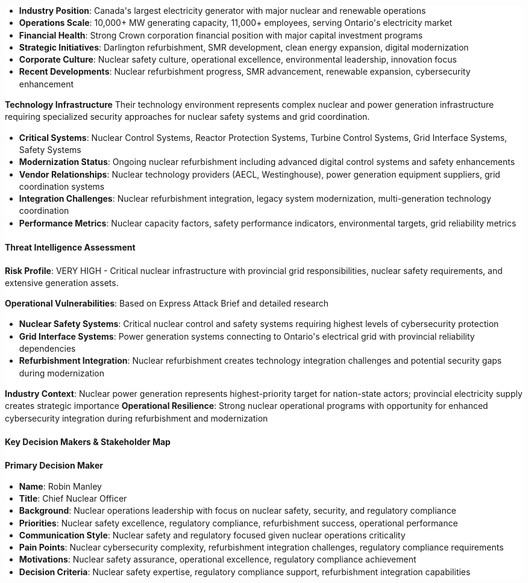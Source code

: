 - **Industry Position**: Canada's largest electricity generator with major nuclear and renewable operations
- **Operations Scale**: 10,000+ MW generating capacity, 11,000+ employees, serving Ontario's electricity market
- **Financial Health**: Strong Crown corporation financial position with major capital investment programs
- **Strategic Initiatives**: Darlington refurbishment, SMR development, clean energy expansion, digital modernization
- **Corporate Culture**: Nuclear safety culture, operational excellence, environmental leadership, innovation focus
- **Recent Developments**: Nuclear refurbishment progress, SMR advancement, renewable expansion, cybersecurity enhancement

**Technology Infrastructure**
Their technology environment represents complex nuclear and power generation infrastructure requiring specialized security approaches for nuclear safety systems and grid coordination.

- **Critical Systems**: Nuclear Control Systems, Reactor Protection Systems, Turbine Control Systems, Grid Interface Systems, Safety Systems
- **Modernization Status**: Ongoing nuclear refurbishment including advanced digital control systems and safety enhancements
- **Vendor Relationships**: Nuclear technology providers (AECL, Westinghouse), power generation equipment suppliers, grid coordination systems
- **Integration Challenges**: Nuclear refurbishment integration, legacy system modernization, multi-generation technology coordination
- **Performance Metrics**: Nuclear capacity factors, safety performance indicators, environmental targets, grid reliability metrics

#### Threat Intelligence Assessment

**Risk Profile**: VERY HIGH - Critical nuclear infrastructure with provincial grid responsibilities, nuclear safety requirements, and extensive generation assets.

**Operational Vulnerabilities**: Based on Express Attack Brief and detailed research
- **Nuclear Safety Systems**: Critical nuclear control and safety systems requiring highest levels of cybersecurity protection
- **Grid Interface Systems**: Power generation systems connecting to Ontario's electrical grid with provincial reliability dependencies
- **Refurbishment Integration**: Nuclear refurbishment creates technology integration challenges and potential security gaps during modernization

**Industry Context**: Nuclear power generation represents highest-priority target for nation-state actors; provincial electricity supply creates strategic importance
**Operational Resilience**: Strong nuclear operational programs with opportunity for enhanced cybersecurity integration during refurbishment and modernization

#### Key Decision Makers & Stakeholder Map

**Primary Decision Maker**
- **Name**: Robin Manley
- **Title**: Chief Nuclear Officer
- **Background**: Nuclear operations leadership with focus on nuclear safety, security, and regulatory compliance
- **Priorities**: Nuclear safety excellence, regulatory compliance, refurbishment success, operational performance
- **Communication Style**: Nuclear safety and regulatory focused given nuclear operations criticality
- **Pain Points**: Nuclear cybersecurity complexity, refurbishment integration challenges, regulatory compliance requirements
- **Motivations**: Nuclear safety assurance, operational excellence, regulatory compliance achievement
- **Decision Criteria**: Nuclear safety expertise, regulatory compliance support, refurbishment integration capabilities
